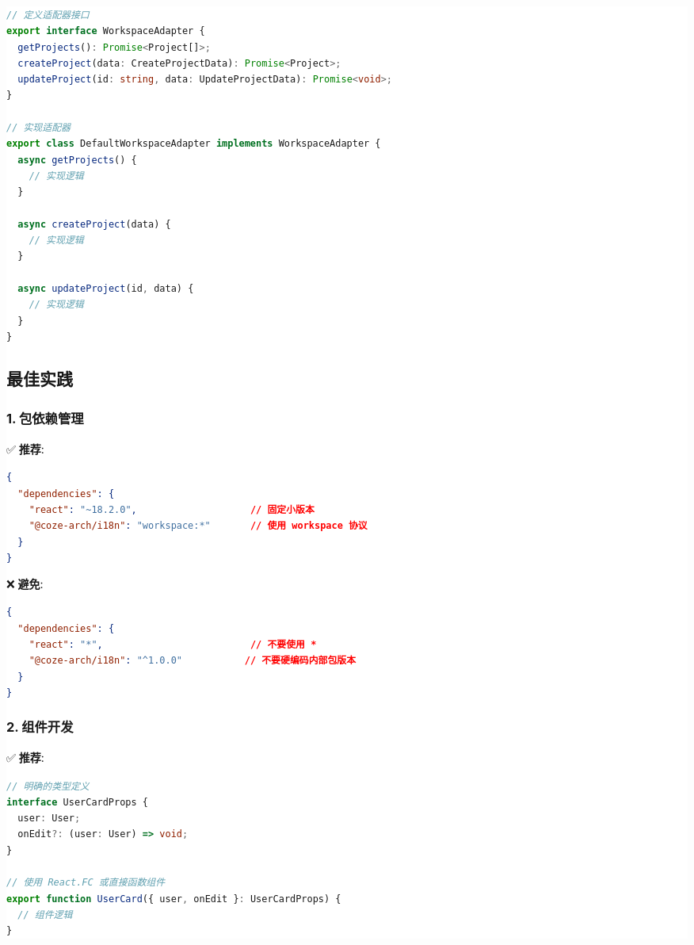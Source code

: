 ```typescript
// 定义适配器接口
export interface WorkspaceAdapter {
  getProjects(): Promise<Project[]>;
  createProject(data: CreateProjectData): Promise<Project>;
  updateProject(id: string, data: UpdateProjectData): Promise<void>;
}

// 实现适配器
export class DefaultWorkspaceAdapter implements WorkspaceAdapter {
  async getProjects() {
    // 实现逻辑
  }

  async createProject(data) {
    // 实现逻辑
  }

  async updateProject(id, data) {
    // 实现逻辑
  }
}
```

## 最佳实践

### 1. 包依赖管理

✅ **推荐**:
```json
{
  "dependencies": {
    "react": "~18.2.0",                    // 固定小版本
    "@coze-arch/i18n": "workspace:*"       // 使用 workspace 协议
  }
}
```

❌ **避免**:
```json
{
  "dependencies": {
    "react": "*",                          // 不要使用 *
    "@coze-arch/i18n": "^1.0.0"           // 不要硬编码内部包版本
  }
}
```

### 2. 组件开发

✅ **推荐**:
```typescript
// 明确的类型定义
interface UserCardProps {
  user: User;
  onEdit?: (user: User) => void;
}

// 使用 React.FC 或直接函数组件
export function UserCard({ user, onEdit }: UserCardProps) {
  // 组件逻辑
}
```

